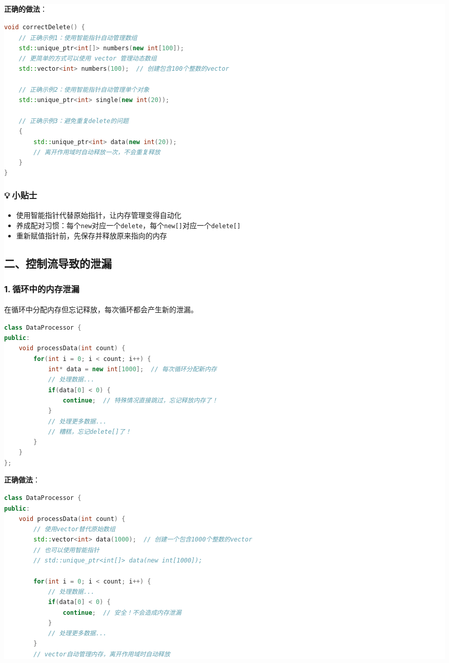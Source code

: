 **正确的做法**：

```c++
void correctDelete() {
    // 正确示例1：使用智能指针自动管理数组
    std::unique_ptr<int[]> numbers(new int[100]);
    // 更简单的方式可以使用 vector 管理动态数组
    std::vector<int> numbers(100);  // 创建包含100个整数的vector
    
    // 正确示例2：使用智能指针自动管理单个对象
    std::unique_ptr<int> single(new int(20));
    
    // 正确示例3：避免重复delete的问题
    {
        std::unique_ptr<int> data(new int(20));
        // 离开作用域时自动释放一次，不会重复释放
    }
}
```

### 💡 小贴士
+ 使用智能指针代替原始指针，让内存管理变得自动化 
+ 养成配对习惯：每个`new`对应一个`delete`，每个`new[]`对应一个`delete[]`
+ 重新赋值指针前，先保存并释放原来指向的内存 

## 二、控制流导致的泄漏
### 1. 循环中的内存泄漏
在循环中分配内存但忘记释放，每次循环都会产生新的泄漏。

```c++
class DataProcessor {
public:
    void processData(int count) {
        for(int i = 0; i < count; i++) {
            int* data = new int[1000];  // 每次循环分配新内存
            // 处理数据...
            if(data[0] < 0) {
                continue;  // 特殊情况直接跳过，忘记释放内存了！
            }
            // 处理更多数据...
            // 糟糕，忘记delete[]了！
        }
    }
};
```
**正确做法**：

```c++
class DataProcessor {
public:
    void processData(int count) {
        // 使用vector替代原始数组
        std::vector<int> data(1000);  // 创建一个包含1000个整数的vector
        // 也可以使用智能指针
        // std::unique_ptr<int[]> data(new int[1000]);
        
        for(int i = 0; i < count; i++) {
            // 处理数据...
            if(data[0] < 0) {
                continue;  // 安全！不会造成内存泄漏
            }
            // 处理更多数据...
        }
        // vector自动管理内存，离开作用域时自动释放
```